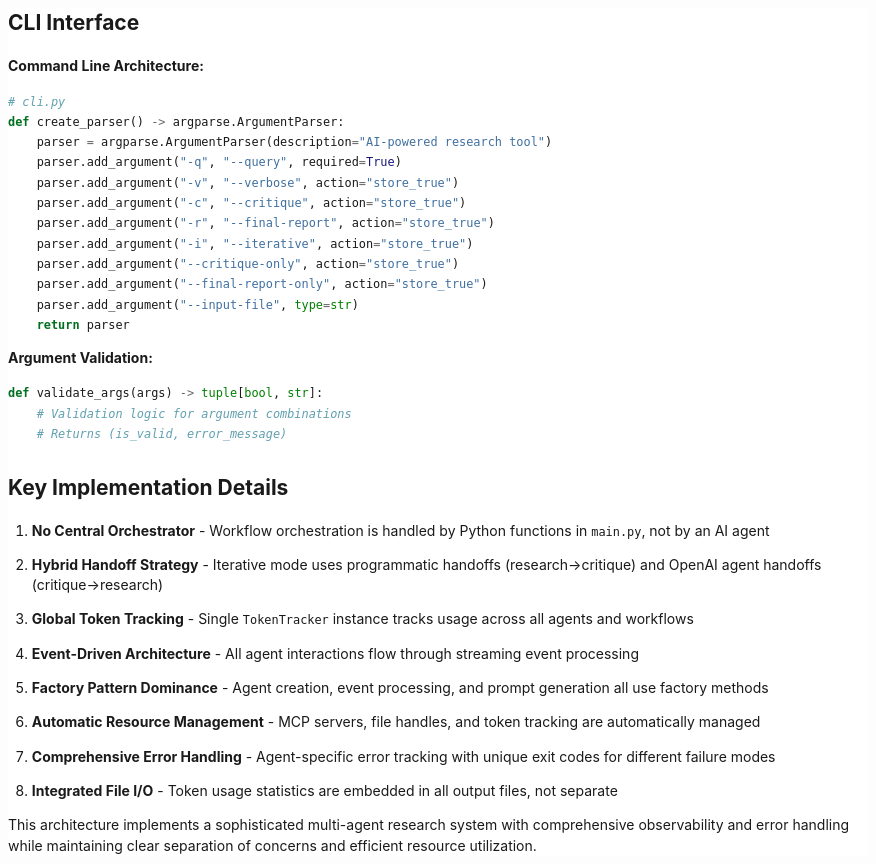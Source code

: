 ## CLI Interface

**Command Line Architecture:**
```python
# cli.py
def create_parser() -> argparse.ArgumentParser:
    parser = argparse.ArgumentParser(description="AI-powered research tool")
    parser.add_argument("-q", "--query", required=True)
    parser.add_argument("-v", "--verbose", action="store_true")
    parser.add_argument("-c", "--critique", action="store_true")
    parser.add_argument("-r", "--final-report", action="store_true")
    parser.add_argument("-i", "--iterative", action="store_true")
    parser.add_argument("--critique-only", action="store_true")
    parser.add_argument("--final-report-only", action="store_true")
    parser.add_argument("--input-file", type=str)
    return parser
```

**Argument Validation:**
```python
def validate_args(args) -> tuple[bool, str]:
    # Validation logic for argument combinations
    # Returns (is_valid, error_message)
```

## Key Implementation Details

1. **No Central Orchestrator** - Workflow orchestration is handled by Python functions in `main.py`, not by an AI agent

2. **Hybrid Handoff Strategy** - Iterative mode uses programmatic handoffs (research→critique) and OpenAI agent handoffs (critique→research)

3. **Global Token Tracking** - Single `TokenTracker` instance tracks usage across all agents and workflows

4. **Event-Driven Architecture** - All agent interactions flow through streaming event processing

5. **Factory Pattern Dominance** - Agent creation, event processing, and prompt generation all use factory methods

6. **Automatic Resource Management** - MCP servers, file handles, and token tracking are automatically managed

7. **Comprehensive Error Handling** - Agent-specific error tracking with unique exit codes for different failure modes

8. **Integrated File I/O** - Token usage statistics are embedded in all output files, not separate

This architecture implements a sophisticated multi-agent research system with comprehensive observability and error handling while maintaining clear separation of concerns and efficient resource utilization.